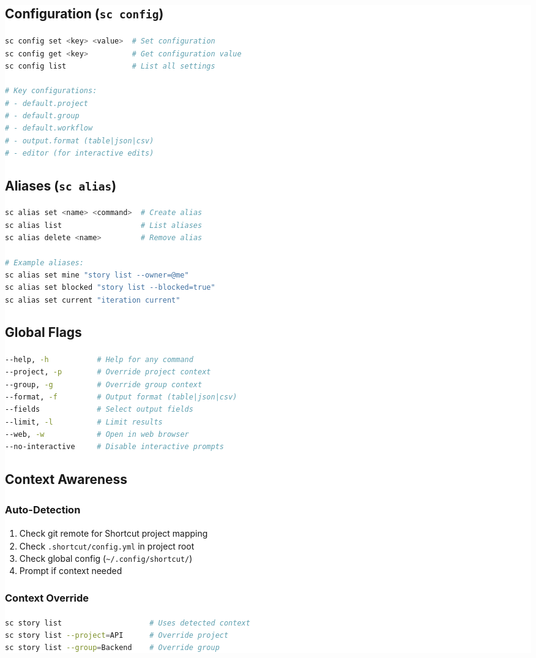 ## Configuration (`sc config`)
```bash
sc config set <key> <value>  # Set configuration
sc config get <key>          # Get configuration value
sc config list               # List all settings

# Key configurations:
# - default.project
# - default.group
# - default.workflow
# - output.format (table|json|csv)
# - editor (for interactive edits)
```

## Aliases (`sc alias`)
```bash
sc alias set <name> <command>  # Create alias
sc alias list                  # List aliases
sc alias delete <name>         # Remove alias

# Example aliases:
sc alias set mine "story list --owner=@me"
sc alias set blocked "story list --blocked=true"
sc alias set current "iteration current"
```

## Global Flags

```bash
--help, -h           # Help for any command
--project, -p        # Override project context
--group, -g          # Override group context
--format, -f         # Output format (table|json|csv)
--fields             # Select output fields
--limit, -l          # Limit results
--web, -w            # Open in web browser
--no-interactive     # Disable interactive prompts
```

## Context Awareness

### Auto-Detection
1. Check git remote for Shortcut project mapping
2. Check `.shortcut/config.yml` in project root
3. Check global config (`~/.config/shortcut/`)
4. Prompt if context needed

### Context Override
```bash
sc story list                    # Uses detected context
sc story list --project=API      # Override project
sc story list --group=Backend    # Override group
```
